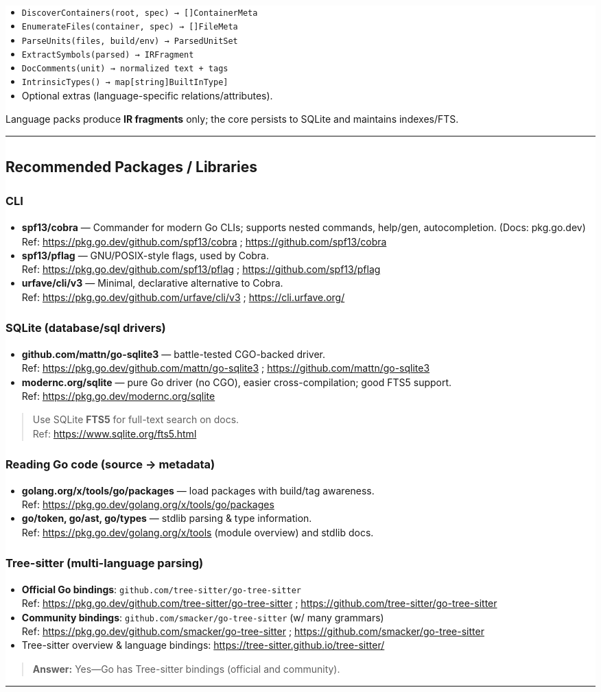 - `DiscoverContainers(root, spec) → []ContainerMeta`
- `EnumerateFiles(container, spec) → []FileMeta`
- `ParseUnits(files, build/env) → ParsedUnitSet`
- `ExtractSymbols(parsed) → IRFragment`
- `DocComments(unit) → normalized text + tags`
- `IntrinsicTypes() → map[string]BuiltInType]`
- Optional extras (language-specific relations/attributes).

Language packs produce **IR fragments** only; the core persists to SQLite and maintains indexes/FTS.

---

## Recommended Packages / Libraries

### CLI
- **spf13/cobra** — Commander for modern Go CLIs; supports nested commands, help/gen, autocompletion. (Docs: pkg.go.dev)  
  Ref: https://pkg.go.dev/github.com/spf13/cobra ; https://github.com/spf13/cobra
- **spf13/pflag** — GNU/POSIX-style flags, used by Cobra.  
  Ref: https://pkg.go.dev/github.com/spf13/pflag ; https://github.com/spf13/pflag
- **urfave/cli/v3** — Minimal, declarative alternative to Cobra.  
  Ref: https://pkg.go.dev/github.com/urfave/cli/v3 ; https://cli.urfave.org/

### SQLite (database/sql drivers)
- **github.com/mattn/go-sqlite3** — battle-tested CGO-backed driver.  
  Ref: https://pkg.go.dev/github.com/mattn/go-sqlite3 ; https://github.com/mattn/go-sqlite3
- **modernc.org/sqlite** — pure Go driver (no CGO), easier cross-compilation; good FTS5 support.  
  Ref: https://pkg.go.dev/modernc.org/sqlite

> Use SQLite **FTS5** for full-text search on docs.  
> Ref: https://www.sqlite.org/fts5.html

### Reading Go code (source → metadata)
- **golang.org/x/tools/go/packages** — load packages with build/tag awareness.  
  Ref: https://pkg.go.dev/golang.org/x/tools/go/packages
- **go/token, go/ast, go/types** — stdlib parsing & type information.  
  Ref: https://pkg.go.dev/golang.org/x/tools (module overview) and stdlib docs.

### Tree-sitter (multi-language parsing)
- **Official Go bindings**: `github.com/tree-sitter/go-tree-sitter`  
  Ref: https://pkg.go.dev/github.com/tree-sitter/go-tree-sitter ; https://github.com/tree-sitter/go-tree-sitter
- **Community bindings**: `github.com/smacker/go-tree-sitter` (w/ many grammars)  
  Ref: https://pkg.go.dev/github.com/smacker/go-tree-sitter ; https://github.com/smacker/go-tree-sitter
- Tree-sitter overview & language bindings: https://tree-sitter.github.io/tree-sitter/

> **Answer:** Yes—Go has Tree-sitter bindings (official and community).

---
